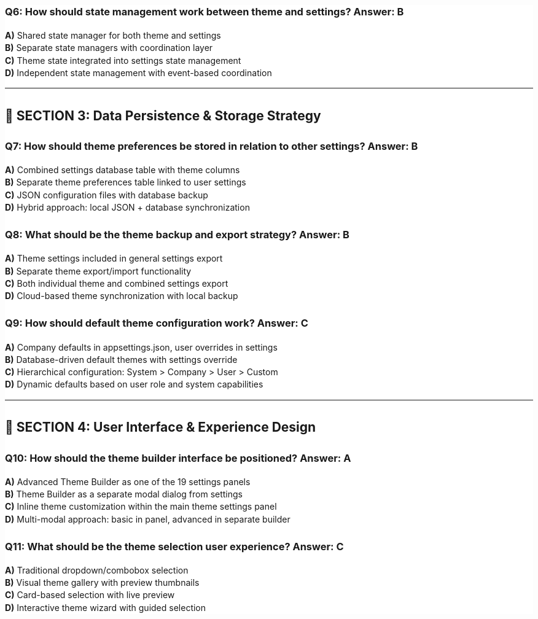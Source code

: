 ### Q6: How should state management work between theme and settings? Answer: B
**A)** Shared state manager for both theme and settings  
**B)** Separate state managers with coordination layer  
**C)** Theme state integrated into settings state management  
**D)** Independent state management with event-based coordination  

---

## 💾 **SECTION 3: Data Persistence & Storage Strategy**

### Q7: How should theme preferences be stored in relation to other settings? Answer: B
**A)** Combined settings database table with theme columns  
**B)** Separate theme preferences table linked to user settings  
**C)** JSON configuration files with database backup  
**D)** Hybrid approach: local JSON + database synchronization  

### Q8: What should be the theme backup and export strategy? Answer: B
**A)** Theme settings included in general settings export  
**B)** Separate theme export/import functionality  
**C)** Both individual theme and combined settings export  
**D)** Cloud-based theme synchronization with local backup  

### Q9: How should default theme configuration work? Answer: C
**A)** Company defaults in appsettings.json, user overrides in settings  
**B)** Database-driven default themes with settings override  
**C)** Hierarchical configuration: System > Company > User > Custom  
**D)** Dynamic defaults based on user role and system capabilities  

---

## 🎨 **SECTION 4: User Interface & Experience Design**

### Q10: How should the theme builder interface be positioned? Answer: A
**A)** Advanced Theme Builder as one of the 19 settings panels  
**B)** Theme Builder as a separate modal dialog from settings  
**C)** Inline theme customization within the main theme settings panel  
**D)** Multi-modal approach: basic in panel, advanced in separate builder  

### Q11: What should be the theme selection user experience? Answer: C
**A)** Traditional dropdown/combobox selection  
**B)** Visual theme gallery with preview thumbnails  
**C)** Card-based selection with live preview  
**D)** Interactive theme wizard with guided selection  
